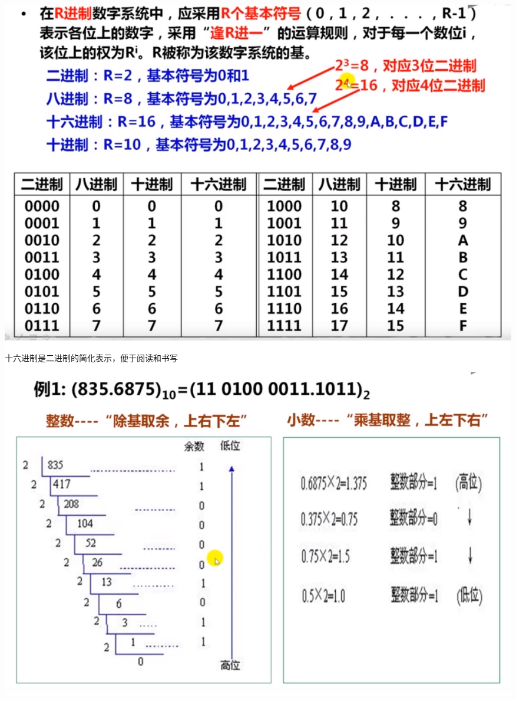 ![image-20210202113353689](image/image-20210202113353689.png)

十六进制是二进制的简化表示，便于阅读和书写

![image-20210202113634896](image/image-20210202113634896.png)
